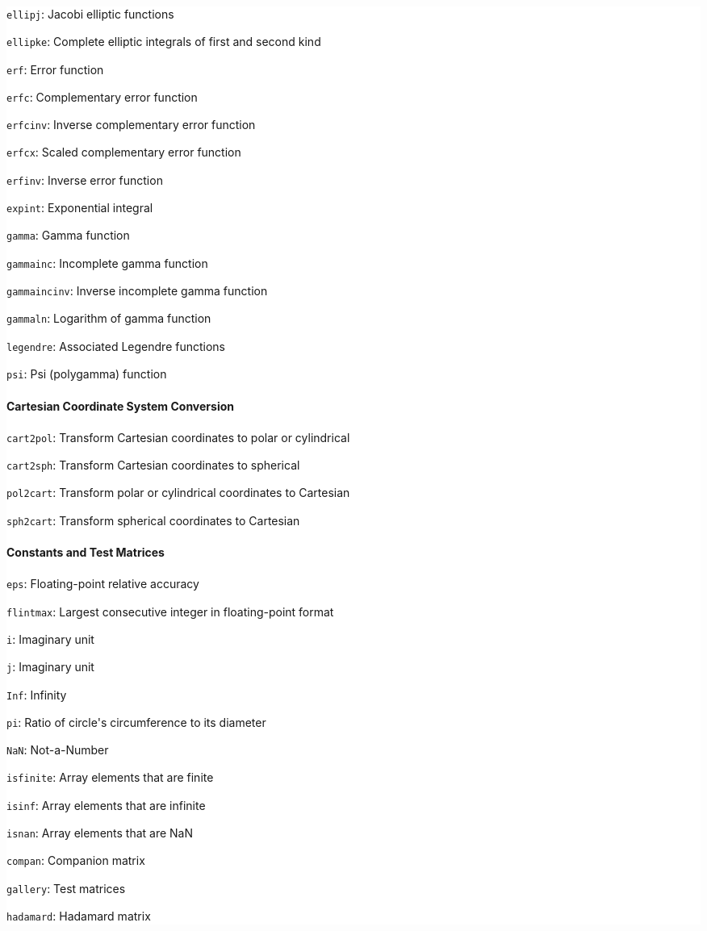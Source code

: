 `ellipj`: Jacobi elliptic functions

`ellipke`: Complete elliptic integrals of first and second kind

`erf`: Error function

`erfc`: Complementary error function

`erfcinv`: Inverse complementary error function

`erfcx`: Scaled complementary error function

`erfinv`: Inverse error function

`expint`: Exponential integral

`gamma`: Gamma function

`gammainc`: Incomplete gamma function

`gammaincinv`: Inverse incomplete gamma function

`gammaln`: Logarithm of gamma function

`legendre`: Associated Legendre functions

`psi`: Psi (polygamma) function

####  Cartesian Coordinate System Conversion

`cart2pol`: Transform Cartesian coordinates to polar or cylindrical

`cart2sph`: Transform Cartesian coordinates to spherical

`pol2cart`: Transform polar or cylindrical coordinates to Cartesian

`sph2cart`: Transform spherical coordinates to Cartesian

####  Constants and Test Matrices

`eps`: Floating-point relative accuracy

`flintmax`: Largest consecutive integer in floating-point format

`i`: Imaginary unit

`j`: Imaginary unit

`Inf`: Infinity

`pi`: Ratio of circle's circumference to its diameter

`NaN`: Not-a-Number

`isfinite`: Array elements that are finite

`isinf`: Array elements that are infinite

`isnan`: Array elements that are NaN

`compan`: Companion matrix

`gallery`: Test matrices

`hadamard`: Hadamard matrix
